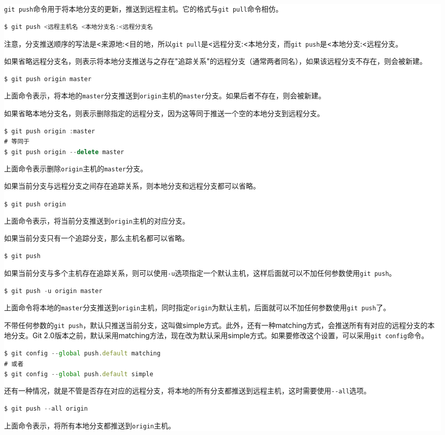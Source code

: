 `git push`命令用于将本地分支的更新，推送到远程主机。它的格式与`git pull`命令相仿。

 ```javascript
 $ git push <远程主机名 <本地分支名:<远程分支名
 ```

注意，分支推送顺序的写法是<来源地:<目的地，所以`git pull`是<远程分支:<本地分支，而`git push`是<本地分支:<远程分支。

如果省略远程分支名，则表示将本地分支推送与之存在"追踪关系"的远程分支（通常两者同名），如果该远程分支不存在，则会被新建。

 ```javascript
 $ git push origin master
 ```

上面命令表示，将本地的`master`分支推送到`origin`主机的`master`分支。如果后者不存在，则会被新建。

如果省略本地分支名，则表示删除指定的远程分支，因为这等同于推送一个空的本地分支到远程分支。

 ```javascript
 $ git push origin :master
 # 等同于
 $ git push origin --delete master
 ```

上面命令表示删除`origin`主机的`master`分支。

如果当前分支与远程分支之间存在追踪关系，则本地分支和远程分支都可以省略。

 ```javascript
 $ git push origin
 ```

上面命令表示，将当前分支推送到`origin`主机的对应分支。

如果当前分支只有一个追踪分支，那么主机名都可以省略。

 ```javascript
 $ git push
 ```

如果当前分支与多个主机存在追踪关系，则可以使用`-u`选项指定一个默认主机，这样后面就可以不加任何参数使用`git push`。

 ```javascript
 $ git push -u origin master
 ```

上面命令将本地的`master`分支推送到`origin`主机，同时指定`origin`为默认主机，后面就可以不加任何参数使用`git push`了。

不带任何参数的`git push`，默认只推送当前分支，这叫做simple方式。此外，还有一种matching方式，会推送所有有对应的远程分支的本地分支。Git 2.0版本之前，默认采用matching方法，现在改为默认采用simple方式。如果要修改这个设置，可以采用`git config`命令。

 ```javascript
 $ git config --global push.default matching
 # 或者
 $ git config --global push.default simple
 ```

还有一种情况，就是不管是否存在对应的远程分支，将本地的所有分支都推送到远程主机，这时需要使用`--all`选项。

 ```javascript
 $ git push --all origin
 ```

上面命令表示，将所有本地分支都推送到`origin`主机。
